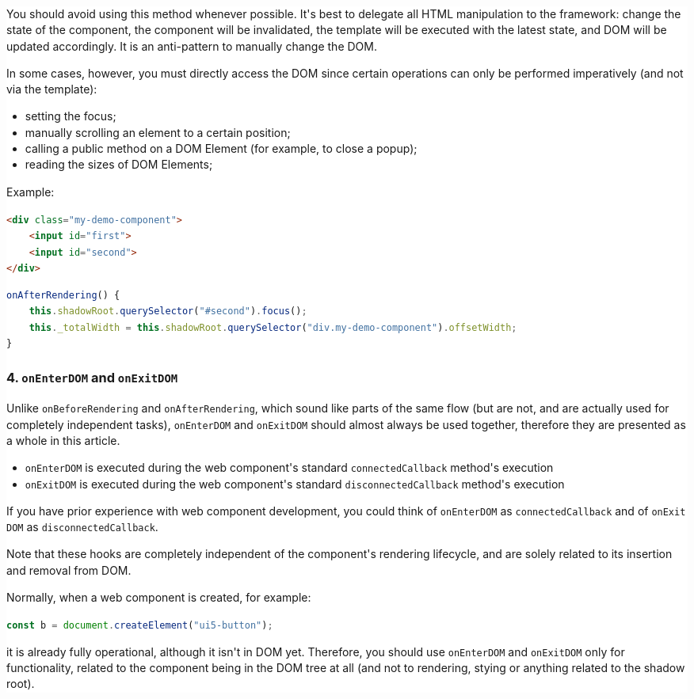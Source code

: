 You should avoid using this method whenever possible. It's best to delegate all HTML manipulation to the framework: change the state of the component,
the component will be invalidated, the template will be executed with the latest state, and DOM will be updated accordingly.
It is an anti-pattern to manually change the DOM.

In some cases, however, you must directly access the DOM since certain operations can only be performed imperatively (and not via the template):
 - setting the focus;
 - manually scrolling an element to a certain position;
 - calling a public method on a DOM Element (for example, to close a popup);
 - reading the sizes of DOM Elements;

Example:

```html
<div class="my-demo-component">
	<input id="first">
	<input id="second">
</div>
```

```js
onAfterRendering() {
	this.shadowRoot.querySelector("#second").focus();
	this._totalWidth = this.shadowRoot.querySelector("div.my-demo-component").offsetWidth;
}
```

### 4. `onEnterDOM` and `onExitDOM` <a name="lifecycle_dom"></a>

Unlike `onBeforeRendering` and `onAfterRendering`, which sound like parts of the same flow (but are not, and are actually used for completely independent tasks),
`onEnterDOM` and `onExitDOM` should almost always be used together, therefore they are presented as a whole in this article.

 - `onEnterDOM` is executed during the web component's standard `connectedCallback` method's execution
 - `onExitDOM` is executed during the web component's standard `disconnectedCallback` method's execution

If you have prior experience with web component development, you could think of `onEnterDOM` as `connectedCallback` and of `onExitDOM` as `disconnectedCallback`.

Note that these hooks are completely independent of the component's rendering lifecycle, and are solely related to its insertion and removal from DOM.

Normally, when a web component is created, for example:

```js
const b = document.createElement("ui5-button");
```

it is already fully operational, although it isn't in DOM yet. Therefore, you should use `onEnterDOM` and `onExitDOM` only for functionality, related to
the component being in the DOM tree at all (and not to rendering, stying or anything related to the shadow root).
